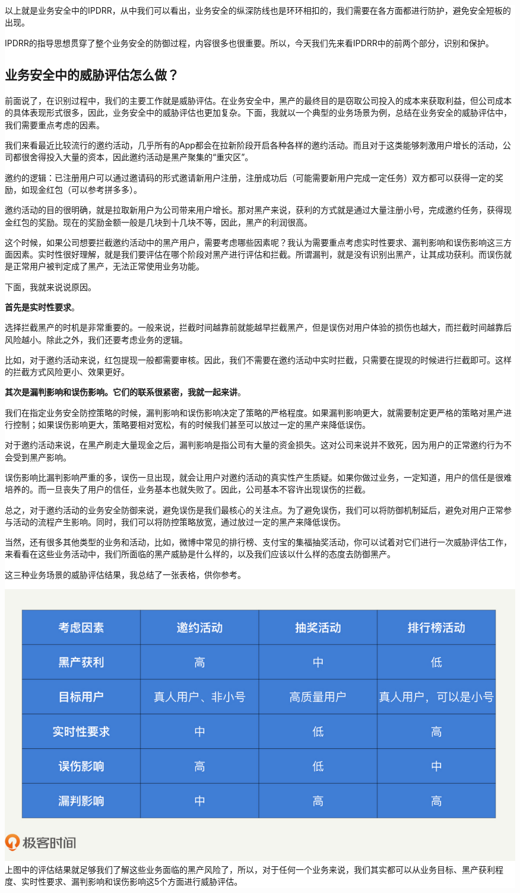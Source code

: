 

以上就是业务安全中的IPDRR，从中我们可以看出，业务安全的纵深防线也是环环相扣的，我们需要在各方面都进行防护，避免安全短板的出现。

IPDRR的指导思想贯穿了整个业务安全的防御过程，内容很多也很重要。所以，今天我们先来看IPDRR中的前两个部分，识别和保护。

## 业务安全中的威胁评估怎么做？

前面说了，在识别过程中，我们的主要工作就是威胁评估。在业务安全中，黑产的最终目的是窃取公司投入的成本来获取利益，但公司成本的具体表现形式很多，因此，业务安全中的威胁评估也更加复杂。下面，我就以一个典型的业务场景为例，总结在业务安全的威胁评估中，我们需要重点考虑的因素。

我们来看最近比较流行的邀约活动，几乎所有的App都会在拉新阶段开启各种各样的邀约活动。而且对于这类能够刺激用户增长的活动，公司都很舍得投入大量的资本，因此邀约活动是黑产聚集的“重灾区”。

邀约的逻辑：已注册用户可以通过邀请码的形式邀请新用户注册，注册成功后（可能需要新用户完成一定任务）双方都可以获得一定的奖励，如现金红包（可以参考拼多多）。

邀约活动的目的很明确，就是拉取新用户为公司带来用户增长。那对黑产来说，获利的方式就是通过大量注册小号，完成邀约任务，获得现金红包的奖励。现在的奖励金额一般是几块到十几块不等，因此，黑产的利润很高。

这个时候，如果公司想要拦截邀约活动中的黑产用户，需要考虑哪些因素呢？我认为需要重点考虑实时性要求、漏判影响和误伤影响这三方面因素。实时性很好理解，就是我们要评估在哪个阶段对黑产进行评估和拦截。所谓漏判，就是没有识别出黑产，让其成功获利。而误伤就是正常用户被判定成了黑产，无法正常使用业务功能。

下面，我就来说说原因。

**首先是实时性要求**。

选择拦截黑产的时机是非常重要的。一般来说，拦截时间越靠前就能越早拦截黑产，但是误伤对用户体验的损伤也越大，而拦截时间越靠后风险越小。除此之外，我们还要考虑业务的逻辑。

比如，对于邀约活动来说，红包提现一般都需要审核。因此，我们不需要在邀约活动中实时拦截，只需要在提现的时候进行拦截即可。这样的拦截方式风险更小、效果更好。

**其次是漏判影响和误伤影响。它们的联系很紧密，我就一起来讲**。

我们在指定业务安全防控策略的时候，漏判影响和误伤影响决定了策略的严格程度。如果漏判影响更大，就需要制定更严格的策略对黑产进行控制；如果误伤影响更大，策略要相对宽松，有的时候我们甚至可以放过一定的黑产来降低误伤。

对于邀约活动来说，在黑产刷走大量现金之后，漏判影响是指公司有大量的资金损失。这对公司来说并不致死，因为用户的正常邀约行为不会受到黑产影响。

误伤影响比漏判影响严重的多，误伤一旦出现，就会让用户对邀约活动的真实性产生质疑。如果你做过业务，一定知道，用户的信任是很难培养的。而一旦丧失了用户的信任，业务基本也就失败了。因此，公司基本不容许出现误伤的拦截。

总之，对于邀约活动的业务安全防御来说，避免误伤是我们最核心的关注点。为了避免误伤，我们可以将防御机制延后，避免对用户正常参与活动的流程产生影响。同时，我们可以将防控策略放宽，通过放过一定的黑产来降低误伤。

当然，还有很多其他类型的业务和活动，比如，微博中常见的排行榜、支付宝的集福抽奖活动，你可以试着对它们进行一次威胁评估工作，来看看在这些业务活动中，我们所面临的黑产威胁是什么样的，以及我们应该以什么样的态度去防御黑产。

这三种业务场景的威胁评估结果，我总结了一张表格，供你参考。

![](./httpsstatic001geekbangorgresourceimageff81ff42215cdcb9b4f5e607b4fca6a12e81.jpg)  
上图中的评估结果就足够我们了解这些业务面临的黑产风险了，所以，对于任何一个业务来说，我们其实都可以从业务目标、黑产获利程度、实时性要求、漏判影响和误伤影响这5个方面进行威胁评估。
